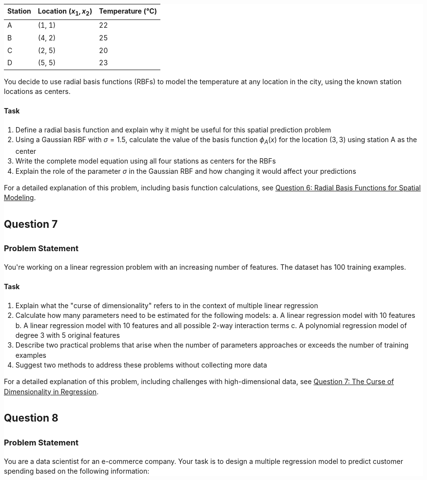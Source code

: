 | Station | Location $(x_1, x_2)$ | Temperature (°C) |
|---------|------------------------|------------------|
| A       | (1, 1)                 | 22               |
| B       | (4, 2)                 | 25               |
| C       | (2, 5)                 | 20               |
| D       | (5, 5)                 | 23               |

You decide to use radial basis functions (RBFs) to model the temperature at any location in the city, using the known station locations as centers.

#### Task
1. Define a radial basis function and explain why it might be useful for this spatial prediction problem
2. Using a Gaussian RBF with $\sigma = 1.5$, calculate the value of the basis function $\phi_A(x)$ for the location $(3, 3)$ using station A as the center
3. Write the complete model equation using all four stations as centers for the RBFs
4. Explain the role of the parameter $\sigma$ in the Gaussian RBF and how changing it would affect your predictions

For a detailed explanation of this problem, including basis function calculations, see [Question 6: Radial Basis Functions for Spatial Modeling](L3_4_6_explanation.md).

## Question 7

### Problem Statement
You're working on a linear regression problem with an increasing number of features. The dataset has 100 training examples.

#### Task
1. Explain what the "curse of dimensionality" refers to in the context of multiple linear regression
2. Calculate how many parameters need to be estimated for the following models:
   a. A linear regression model with 10 features
   b. A linear regression model with 10 features and all possible 2-way interaction terms
   c. A polynomial regression model of degree 3 with 5 original features
3. Describe two practical problems that arise when the number of parameters approaches or exceeds the number of training examples
4. Suggest two methods to address these problems without collecting more data

For a detailed explanation of this problem, including challenges with high-dimensional data, see [Question 7: The Curse of Dimensionality in Regression](L3_4_7_explanation.md).

## Question 8

### Problem Statement
You are a data scientist for an e-commerce company. Your task is to design a multiple regression model to predict customer spending based on the following information:
